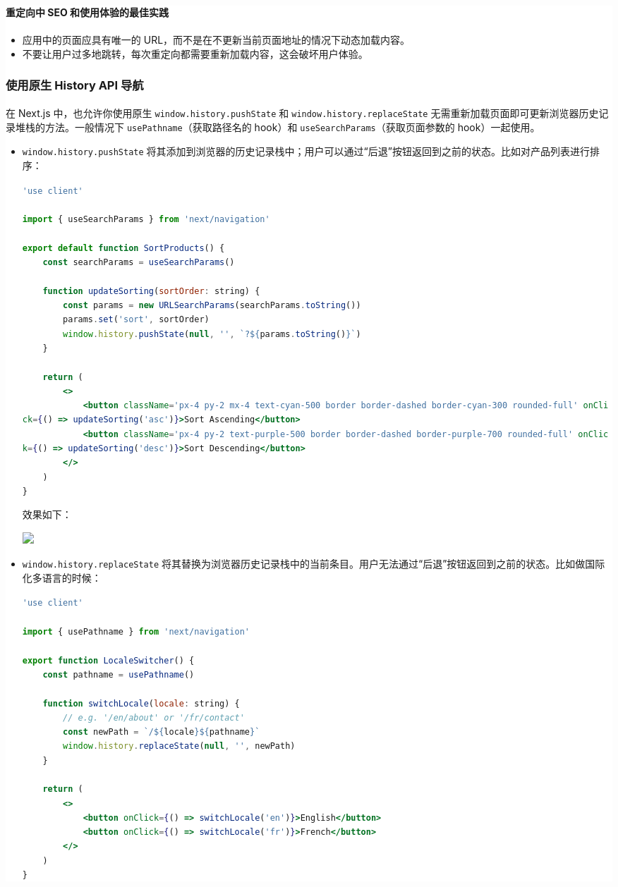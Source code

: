 #### 重定向中 SEO 和使用体验的最佳实践
- 应用中的页面应具有唯一的 URL，而不是在不更新当前页面地址的情况下动态加载内容。
- 不要让用户过多地跳转，每次重定向都需要重新加载内容，这会破坏用户体验。

### 使用原生 History API 导航
在 Next.js 中，也允许你使用原生 `window.history.pushState` 和 `window.history.replaceState` 无需重新加载页面即可更新浏览器历史记录堆栈的方法。一般情况下 `usePathname`（获取路径名的 hook）和 `useSearchParams`（获取页面参数的 hook）一起使用。

- `window.history.pushState` 将其添加到浏览器的历史记录栈中；用户可以通过“后退”按钮返回到之前的状态。比如对产品列表进行排序：
  ```jsx
  'use client'
  
  import { useSearchParams } from 'next/navigation'
  
  export default function SortProducts() {
      const searchParams = useSearchParams()
  
      function updateSorting(sortOrder: string) {
          const params = new URLSearchParams(searchParams.toString())
          params.set('sort', sortOrder)
          window.history.pushState(null, '', `?${params.toString()}`)
      }
  
      return (
          <>
              <button className='px-4 py-2 mx-4 text-cyan-500 border border-dashed border-cyan-300 rounded-full' onClick={() => updateSorting('asc')}>Sort Ascending</button>
              <button className='px-4 py-2 text-purple-500 border border-dashed border-purple-700 rounded-full' onClick={() => updateSorting('desc')}>Sort Descending</button>
          </>
      )
  }
  ```
  效果如下：
  
  ![](assets/aa4ba44d-4aee-4b65-8a89-f64f053449b0.gif)

- `window.history.replaceState` 将其替换为浏览器历史记录栈中的当前条目。用户无法通过“后退”按钮返回到之前的状态。比如做国际化多语言的时候：
  ```jsx
  'use client'
  
  import { usePathname } from 'next/navigation'
  
  export function LocaleSwitcher() {
      const pathname = usePathname()
  
      function switchLocale(locale: string) {
          // e.g. '/en/about' or '/fr/contact'
          const newPath = `/${locale}${pathname}`
          window.history.replaceState(null, '', newPath)
      }
  
      return (
          <>
              <button onClick={() => switchLocale('en')}>English</button>
              <button onClick={() => switchLocale('fr')}>French</button>
          </>
      )
  }
  ```
  
